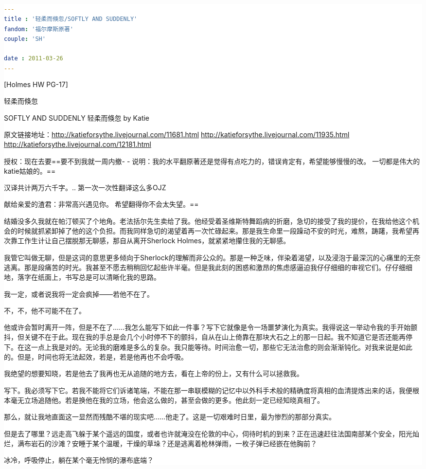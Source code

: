 ```yaml
---
title : '轻柔而倏忽/SOFTLY AND SUDDENLY'
fandom: '福尔摩斯原著'
couple: 'SH'

date : 2011-03-26
---
```


[Holmes HW PG-17]


轻柔而倏忽


SOFTLY AND SUDDENLY
轻柔而倏忽
by Katie

原文链接地址：http://katieforsythe.livejournal.com/11681.html
http://katieforsythe.livejournal.com/11935.html
http://katieforsythe.livejournal.com/12181.html

授权：现在去要==要不到我就一周内撤- -
说明：我的水平翻原著还是觉得有点吃力的，错误肯定有，希望能够慢慢的改。
一切都是伟大的katie姑娘的。==

  汉译共计两万六千字。.. 第一次一次性翻译这么多OJZ

献给亲爱的渣君：非常高兴遇见你。
希望翻得你不会太失望。==


结婚没多久我就在帕汀顿买了个地角。老法括尔先生卖给了我。他经受着圣维斯特舞蹈病的折磨，急切的接受了我的提价，在我给他这个机会的时候就抓紧卸掉了他的这个负担。而我同样急切的渴望着再一次忙碌起来。那是我生命里一段躁动不安的时光，难熬，踌躇，我希望再次靠工作生计让自己摆脱那无聊感，那自从离开Sherlock Holmes，就紧紧地攥住我的无聊感。


我管它叫做无聊，但是这词的意思更多倾向于Sherlock的理解而非公众的。那是一种乏味，伴染着渴望，以及浸泡于最深沉的心痛里的无奈逃离。那是段痛苦的时光。我甚至不愿去稍稍回忆起些许半毫。但是我此刻的困惑和激昂的焦虑感逼迫我仔仔细细的审视它们。仔仔细细地，落字在纸面上，书写总是可以清晰化我的思路。

我一定，或者说我将一定会疯掉——若他不在了。

不，不，他不可能不在了。

他或许会暂时离开一阵，但是不在了……我怎么能写下如此一件事？写下它就像是令一场噩梦演化为真实。我得说这一举动令我的手开始颤抖，但关键不在于此。现在我的手总是会几个小时停不下的颤抖，自从在山上倚靠在那块大石之上的那一日起。我不知道它是否还能再停下。在这一点上我是对的。无论我的磨难是多么的复杂。我只能等待。时间治愈一切，那些它无法治愈的则会渐渐钝化。对我来说是如此的。但是，时间也将无法起效，若是，若是他再也不会呼吸。

我绝望的想要知晓，若是他去了我再也无从追随的地方去，看在上帝的份上，又有什么可以拯救我。

写下。我必须写下它。若我不能将它们诉诸笔端，不能在那一串联模糊的记忆中以外科手术般的精确度将真相的血清提炼出来的话，我便根本毫无立场追随他。若是换他在我的立场，他会这么做的，甚至会做的更多。他此刻一定已经知晓真相了。

那么，就让我地直面这一显然而残酷不堪的现实吧……他走了。这是一切艰难时日里，最为惨烈的那部分真实。

但是去了哪里？远走高飞躲于某个遥远的国度，或者也许就淹没在伦敦的中心，伺待时机的到来？正在迅速赶往法国南部某个安全，阳光灿烂，满布岩石的沙滩？安睡于某个温暖，干燥的草垛？还是逃离着枪林弹雨，一枚子弹已经嵌在他胸前？

冰冷，呼吸停止，躺在某个毫无怜悯的瀑布底端？
